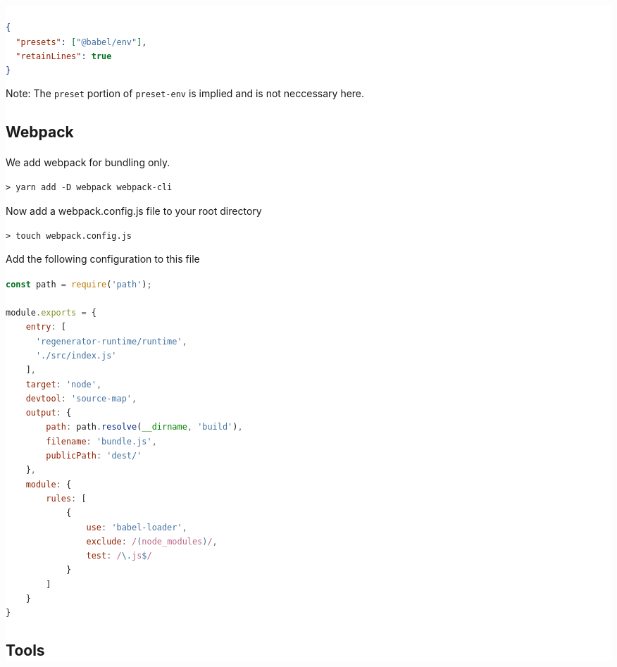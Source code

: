 ```json

{
  "presets": ["@babel/env"],
  "retainLines": true
}
```

Note: The ```preset``` portion of ```preset-env``` is implied and is not neccessary here.

## Webpack

We add webpack for bundling only.

```
> yarn add -D webpack webpack-cli
```

Now add a webpack.config.js file to your root directory
```
> touch webpack.config.js
```

Add the following configuration to this file

```javascript
const path = require('path');

module.exports = {
    entry: [
      'regenerator-runtime/runtime',
      './src/index.js'
    ],
    target: 'node',
    devtool: 'source-map',
    output: {
        path: path.resolve(__dirname, 'build'),
        filename: 'bundle.js',
        publicPath: 'dest/'
    },
    module: {
        rules: [
            {
                use: 'babel-loader',
                exclude: /(node_modules)/,
                test: /\.js$/
            }
        ]
    }
}
```

## Tools

